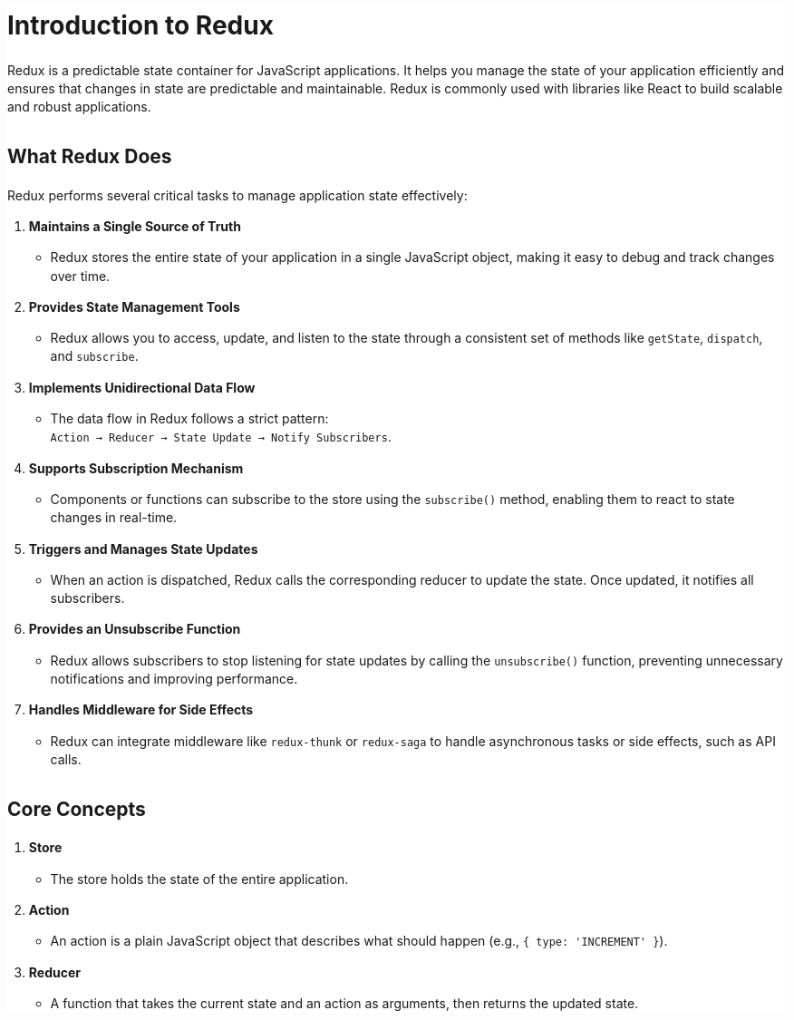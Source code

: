 # Introduction to Redux

Redux is a predictable state container for JavaScript applications. It helps you manage the state of your application efficiently and ensures that changes in state are predictable and maintainable. Redux is commonly used with libraries like React to build scalable and robust applications.

## What Redux Does

Redux performs several critical tasks to manage application state effectively:

1. **Maintains a Single Source of Truth**

   - Redux stores the entire state of your application in a single JavaScript object, making it easy to debug and track changes over time.

2. **Provides State Management Tools**

   - Redux allows you to access, update, and listen to the state through a consistent set of methods like `getState`, `dispatch`, and `subscribe`.

3. **Implements Unidirectional Data Flow**

   - The data flow in Redux follows a strict pattern:  
     `Action → Reducer → State Update → Notify Subscribers`.

4. **Supports Subscription Mechanism**

   - Components or functions can subscribe to the store using the `subscribe()` method, enabling them to react to state changes in real-time.

5. **Triggers and Manages State Updates**

   - When an action is dispatched, Redux calls the corresponding reducer to update the state. Once updated, it notifies all subscribers.

6. **Provides an Unsubscribe Function**

   - Redux allows subscribers to stop listening for state updates by calling the `unsubscribe()` function, preventing unnecessary notifications and improving performance.

7. **Handles Middleware for Side Effects**
   - Redux can integrate middleware like `redux-thunk` or `redux-saga` to handle asynchronous tasks or side effects, such as API calls.

## Core Concepts

1. **Store**

   - The store holds the state of the entire application.

2. **Action**

   - An action is a plain JavaScript object that describes what should happen (e.g., `{ type: 'INCREMENT' }`).

3. **Reducer**

   - A function that takes the current state and an action as arguments, then returns the updated state.
